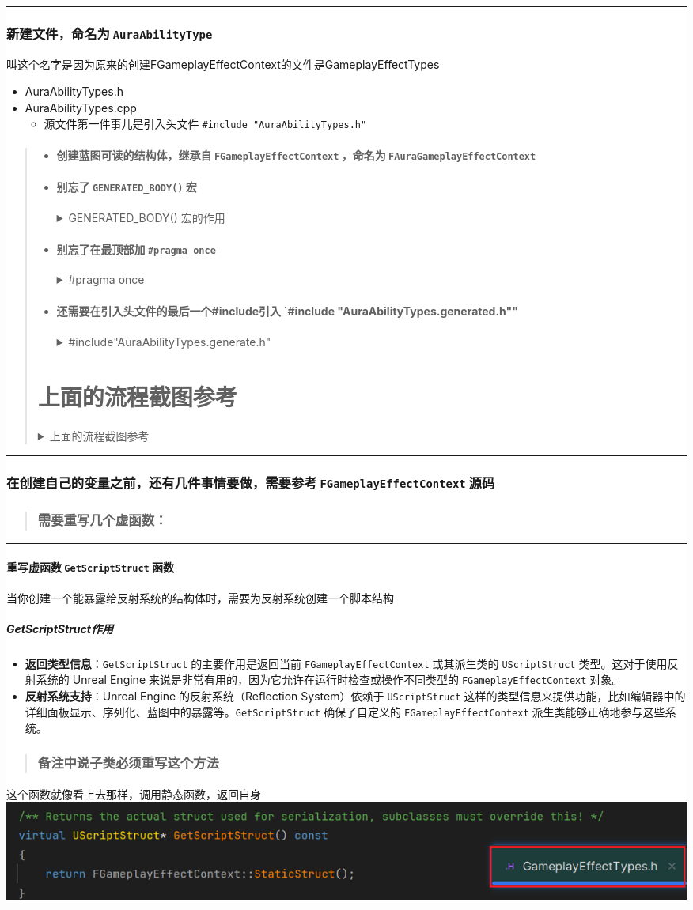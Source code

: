 ------

### 新建文件，命名为 `AuraAbilityType`

叫这个名字是因为原来的创建FGameplayEffectContext的文件是GameplayEffectTypes 

- AuraAbilityTypes.h
- AuraAbilityTypes.cpp
  - 源文件第一件事儿是引入头文件 `#include "AuraAbilityTypes.h"`

> - #### 创建蓝图可读的结构体，继承自 `FGameplayEffectContext` ，命名为 `FAuraGameplayEffectContext`
>
> - #### 别忘了 `GENERATED_BODY()` 宏
>
>   <details><summary>GENERATED_BODY() 宏的作用</summary></details>
>
> - #### 别忘了在最顶部加 `#pragma once`
>
>   <details><summary>#pragma once</summary></details>
>
> - #### 还需要在引入头文件的最后一个#include引入 `#include "AuraAbilityTypes.generated.h""
>
>   <details><summary>#include"AuraAbilityTypes.generate.h"</summary></details>
>
> # 上面的流程截图参考
>
> <details><summary>上面的流程截图参考</summary></details>

------

### 在创建自己的变量之前，还有几件事情要做，需要参考 `FGameplayEffectContext` 源码

> ### 需要重写几个虚函数：

------

#### 重写虚函数 `GetScriptStruct` 函数

当你创建一个能暴露给反射系统的结构体时，需要为反射系统创建一个脚本结构

##### GetScriptStruct作用

- **返回类型信息**：`GetScriptStruct` 的主要作用是返回当前 `FGameplayEffectContext` 或其派生类的 `UScriptStruct` 类型。这对于使用反射系统的 Unreal Engine 来说是非常有用的，因为它允许在运行时检查或操作不同类型的 `FGameplayEffectContext` 对象。
- **反射系统支持**：Unreal Engine 的反射系统（Reflection System）依赖于 `UScriptStruct` 这样的类型信息来提供功能，比如编辑器中的详细面板显示、序列化、蓝图中的暴露等。`GetScriptStruct` 确保了自定义的 `FGameplayEffectContext` 派生类能够正确地参与这些系统。

> ### 备注中说子类必须重写这个方法

这个函数就像看上去那样，调用静态函数，返回自身![](https://github.com/liyunlong618/LiYunLongKnowledgeLibrary/blob/main/UECPP/Models/GAS/GAS_2_Aura/DetailContent/Image/GAS_067/5.png?raw=true)
